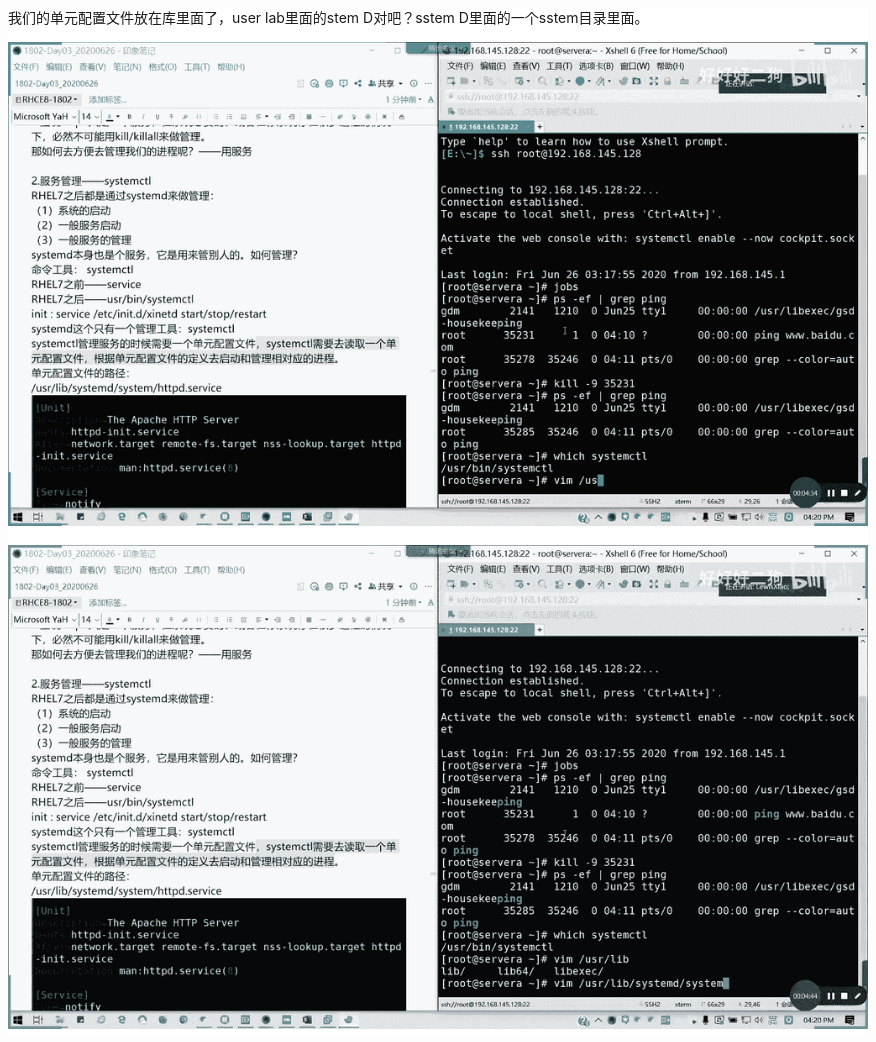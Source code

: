 我们的单元配置文件放在库里面了，user lab里面的stem D对吧？sstem D里面的一个sstem目录里面。



![](img/81d99981eb9b3b9c04525611819dc4d3_6.png)

![](img/81d99981eb9b3b9c04525611819dc4d3_7.png)
